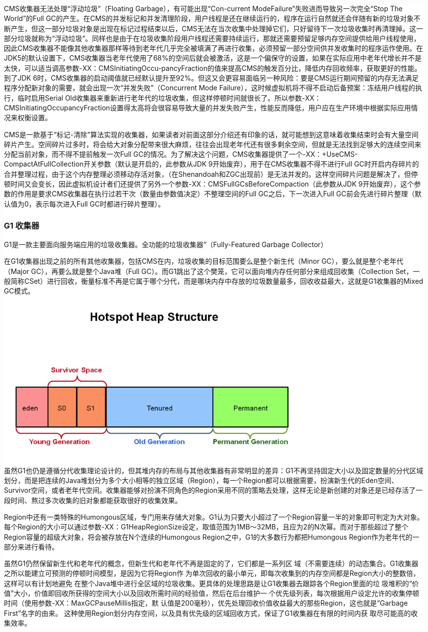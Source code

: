 CMS收集器无法处理“浮动垃圾”（Floating Garbage），有可能出现“Con-current ModeFailure”失败进而导致另一次完全“Stop The World”的Full GC的产生。在CMS的并发标记和并发清理阶段，用户线程是还在继续运行的，程序在运行自然就还会伴随有新的垃圾对象不断产生，但这一部分垃圾对象是出现在标记过程结束以后，CMS无法在当次收集中处理掉它们，只好留待下一次垃圾收集时再清理掉。这一部分垃圾就称为“浮动垃圾”。同样也是由于在垃圾收集阶段用户线程还需要持续运行，那就还需要预留足够内存空间提供给用户线程使用，因此CMS收集器不能像其他收集器那样等待到老年代几乎完全被填满了再进行收集，必须预留一部分空间供并发收集时的程序运作使用。在JDK5的默认设置下，CMS收集器当老年代使用了68%的空间后就会被激活，这是一个偏保守的设置，如果在实际应用中老年代增长并不是太快，可以适当调高参数-XX：CMSInitiatingOccu-pancyFraction的值来提高CMS的触发百分比，降低内存回收频率，获取更好的性能。到了JDK 6时，CMS收集器的启动阈值就已经默认提升至92%。但这又会更容易面临另一种风险：要是CMS运行期间预留的内存无法满足程序分配新对象的需要，就会出现一次“并发失败”（Concurrent Mode Failure），这时候虚拟机将不得不启动后备预案：冻结用户线程的执行，临时启用Serial Old收集器来重新进行老年代的垃圾收集，但这样停顿时间就很长了。所以参数-XX：CMSInitiatingOccupancyFraction设置得太高将会很容易导致大量的并发失败产生，性能反而降低，用户应在生产环境中根据实际应用情况来权衡设置。

CMS是一款基于“标记-清除”算法实现的收集器，如果读者对前面这部分介绍还有印象的话，就可能想到这意味着收集结束时会有大量空间碎片产生。空间碎片过多时，将会给大对象分配带来很大麻烦，往往会出现老年代还有很多剩余空间，但就是无法找到足够大的连续空间来分配当前对象，而不得不提前触发一次Full GC的情况。为了解决这个问题，CMS收集器提供了一个-XX：+UseCMS-CompactAtFullCollection开关参数（默认是开启的，此参数从JDK 9开始废弃），用于在CMS收集器不得不进行Full GC时开启内存碎片的合并整理过程，由于这个内存整理必须移动存活对象，（在Shenandoah和ZGC出现前）是无法并发的。这样空间碎片问题是解决了，但停顿时间又会变长，因此虚拟机设计者们还提供了另外一个参数-XX：CMSFullGCsBeforeCompaction（此参数从JDK 9开始废弃），这个参数的作用是要求CMS收集器在执行过若干次（数量由参数值决定）不整理空间的Full GC之后，下一次进入Full GC前会先进行碎片整理（默认值为0，表示每次进入Full GC时都进行碎片整理）。

### G1 收集器

G1是一款主要面向服务端应用的垃圾收集器。全功能的垃圾收集器”（Fully-Featured Garbage Collector）

在G1收集器出现之前的所有其他收集器，包括CMS在内，垃圾收集的目标范围要么是整个新生代（Minor GC），要么就是整个老年代（Major GC），再要么就是整个Java堆（Full GC）。而G1跳出了这个樊笼，它可以面向堆内存任何部分来组成回收集（Collection Set，一般简称CSet）进行回收，衡量标准不再是它属于哪个分代，而是哪块内存中存放的垃圾数量最多，回收收益最大，这就是G1收集器的Mixed GC模式。

![](../img/java/41.png)



虽然G1也仍是遵循分代收集理论设计的，但其堆内存的布局与其他收集器有非常明显的差异：G1不再坚持固定大小以及固定数量的分代区域划分，而是把连续的Java堆划分为多个大小相等的独立区域（Region），每一个Region都可以根据需要，扮演新生代的Eden空间、Survivor空间，或者老年代空间。收集器能够对扮演不同角色的Region采用不同的策略去处理，这样无论是新创建的对象还是已经存活了一段时间、熬过多次收集的旧对象都能获取很好的收集效果。

Region中还有一类特殊的Humongous区域，专门用来存储大对象。G1认为只要大小超过了一个Region容量一半的对象即可判定为大对象。每个Region的大小可以通过参数-XX：G1HeapRegionSize设定，取值范围为1MB～32MB，且应为2的N次幂。而对于那些超过了整个Region容量的超级大对象，将会被存放在N个连续的Humongous Region之中，G1的大多数行为都把Humongous Region作为老年代的一部分来进行看待。

虽然G1仍然保留新生代和老年代的概念，但新生代和老年代不再是固定的了，它们都是一系列区 域（不需要连续）的动态集合。G1收集器之所以能建立可预测的停顿时间模型，是因为它将Region作 为单次回收的最小单元，即每次收集到的内存空间都是Region大小的整数倍，这样可以有计划地避免 在整个Java堆中进行全区域的垃圾收集。更具体的处理思路是让G1收集器去跟踪各个Region里面的垃 圾堆积的“价值”大小，价值即回收所获得的空间大小以及回收所需时间的经验值，然后在后台维护一 个优先级列表，每次根据用户设定允许的收集停顿时间（使用参数-XX：MaxGCPauseMillis指定，默 认值是200毫秒），优先处理回收价值收益最大的那些Region，这也就是“Garbage First”名字的由来。 这种使用Region划分内存空间，以及具有优先级的区域回收方式，保证了G1收集器在有限的时间内获 取尽可能高的收集效率。
